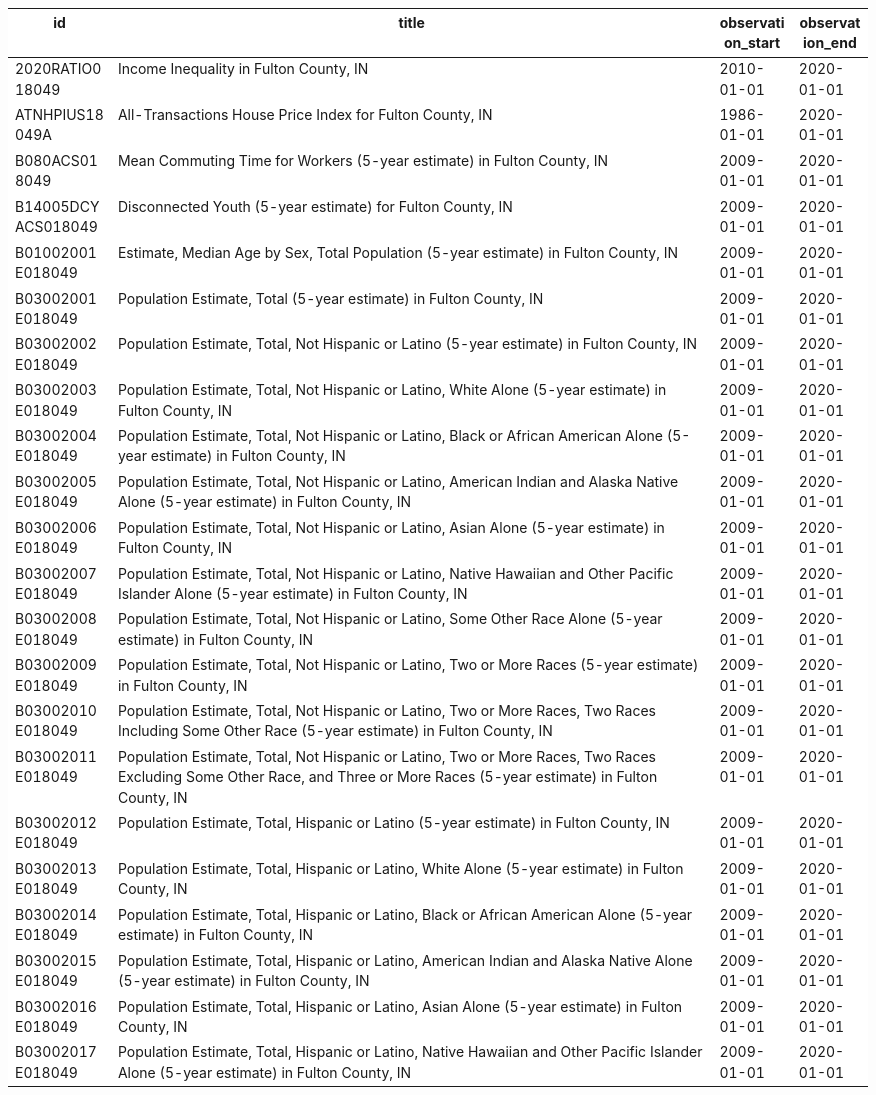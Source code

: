 | id                        | title                                                                                                                                                                      | observation_start   | observation_end   |
|---------------------------|----------------------------------------------------------------------------------------------------------------------------------------------------------------------------|---------------------|-------------------|
| 2020RATIO018049           | Income Inequality in Fulton County, IN                                                                                                                                     | 2010-01-01          | 2020-01-01        |
| ATNHPIUS18049A            | All-Transactions House Price Index for Fulton County, IN                                                                                                                   | 1986-01-01          | 2020-01-01        |
| B080ACS018049             | Mean Commuting Time for Workers (5-year estimate) in Fulton County, IN                                                                                                     | 2009-01-01          | 2020-01-01        |
| B14005DCYACS018049        | Disconnected Youth (5-year estimate) for Fulton County, IN                                                                                                                 | 2009-01-01          | 2020-01-01        |
| B01002001E018049          | Estimate, Median Age by Sex, Total Population (5-year estimate) in Fulton County, IN                                                                                       | 2009-01-01          | 2020-01-01        |
| B03002001E018049          | Population Estimate, Total (5-year estimate) in Fulton County, IN                                                                                                          | 2009-01-01          | 2020-01-01        |
| B03002002E018049          | Population Estimate, Total, Not Hispanic or Latino (5-year estimate) in Fulton County, IN                                                                                  | 2009-01-01          | 2020-01-01        |
| B03002003E018049          | Population Estimate, Total, Not Hispanic or Latino, White Alone (5-year estimate) in Fulton County, IN                                                                     | 2009-01-01          | 2020-01-01        |
| B03002004E018049          | Population Estimate, Total, Not Hispanic or Latino, Black or African American Alone (5-year estimate) in Fulton County, IN                                                 | 2009-01-01          | 2020-01-01        |
| B03002005E018049          | Population Estimate, Total, Not Hispanic or Latino, American Indian and Alaska Native Alone (5-year estimate) in Fulton County, IN                                         | 2009-01-01          | 2020-01-01        |
| B03002006E018049          | Population Estimate, Total, Not Hispanic or Latino, Asian Alone (5-year estimate) in Fulton County, IN                                                                     | 2009-01-01          | 2020-01-01        |
| B03002007E018049          | Population Estimate, Total, Not Hispanic or Latino, Native Hawaiian and Other Pacific Islander Alone (5-year estimate) in Fulton County, IN                                | 2009-01-01          | 2020-01-01        |
| B03002008E018049          | Population Estimate, Total, Not Hispanic or Latino, Some Other Race Alone (5-year estimate) in Fulton County, IN                                                           | 2009-01-01          | 2020-01-01        |
| B03002009E018049          | Population Estimate, Total, Not Hispanic or Latino, Two or More Races (5-year estimate) in Fulton County, IN                                                               | 2009-01-01          | 2020-01-01        |
| B03002010E018049          | Population Estimate, Total, Not Hispanic or Latino, Two or More Races, Two Races Including Some Other Race (5-year estimate) in Fulton County, IN                          | 2009-01-01          | 2020-01-01        |
| B03002011E018049          | Population Estimate, Total, Not Hispanic or Latino, Two or More Races, Two Races Excluding Some Other Race, and Three or More Races (5-year estimate) in Fulton County, IN | 2009-01-01          | 2020-01-01        |
| B03002012E018049          | Population Estimate, Total, Hispanic or Latino (5-year estimate) in Fulton County, IN                                                                                      | 2009-01-01          | 2020-01-01        |
| B03002013E018049          | Population Estimate, Total, Hispanic or Latino, White Alone (5-year estimate) in Fulton County, IN                                                                         | 2009-01-01          | 2020-01-01        |
| B03002014E018049          | Population Estimate, Total, Hispanic or Latino, Black or African American Alone (5-year estimate) in Fulton County, IN                                                     | 2009-01-01          | 2020-01-01        |
| B03002015E018049          | Population Estimate, Total, Hispanic or Latino, American Indian and Alaska Native Alone (5-year estimate) in Fulton County, IN                                             | 2009-01-01          | 2020-01-01        |
| B03002016E018049          | Population Estimate, Total, Hispanic or Latino, Asian Alone (5-year estimate) in Fulton County, IN                                                                         | 2009-01-01          | 2020-01-01        |
| B03002017E018049          | Population Estimate, Total, Hispanic or Latino, Native Hawaiian and Other Pacific Islander Alone (5-year estimate) in Fulton County, IN                                    | 2009-01-01          | 2020-01-01        |